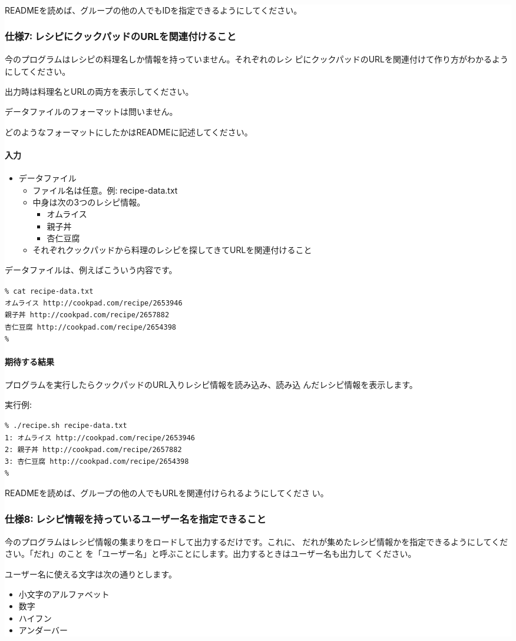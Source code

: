READMEを読めば、グループの他の人でもIDを指定できるようにしてください。

### 仕様7: レシピにクックパッドのURLを関連付けること

今のプログラムはレシピの料理名しか情報を持っていません。それぞれのレシ
ピにクックパッドのURLを関連付けて作り方がわかるようにしてください。

出力時は料理名とURLの両方を表示してください。

データファイルのフォーマットは問いません。

どのようなフォーマットにしたかはREADMEに記述してください。

#### 入力

  * データファイル
    * ファイル名は任意。例: recipe-data.txt
    * 中身は次の3つのレシピ情報。
      * オムライス
      * 親子丼
      * 杏仁豆腐
    * それぞれクックパッドから料理のレシピを探してきてURLを関連付けること

データファイルは、例えばこういう内容です。

    % cat recipe-data.txt
    オムライス http://cookpad.com/recipe/2653946
    親子丼 http://cookpad.com/recipe/2657882
    杏仁豆腐 http://cookpad.com/recipe/2654398
    %

#### 期待する結果

プログラムを実行したらクックパッドのURL入りレシピ情報を読み込み、読み込
んだレシピ情報を表示します。

実行例:

    % ./recipe.sh recipe-data.txt
    1: オムライス http://cookpad.com/recipe/2653946
    2: 親子丼 http://cookpad.com/recipe/2657882
    3: 杏仁豆腐 http://cookpad.com/recipe/2654398
    %

READMEを読めば、グループの他の人でもURLを関連付けられるようにしてくださ
い。

### 仕様8: レシピ情報を持っているユーザー名を指定できること

今のプログラムはレシピ情報の集まりをロードして出力するだけです。これに、
だれが集めたレシピ情報かを指定できるようにしてください。「だれ」のこと
を「ユーザー名」と呼ぶことにします。出力するときはユーザー名も出力して
ください。

ユーザー名に使える文字は次の通りとします。

  * 小文字のアルファベット
  * 数字
  * ハイフン
  * アンダーバー
